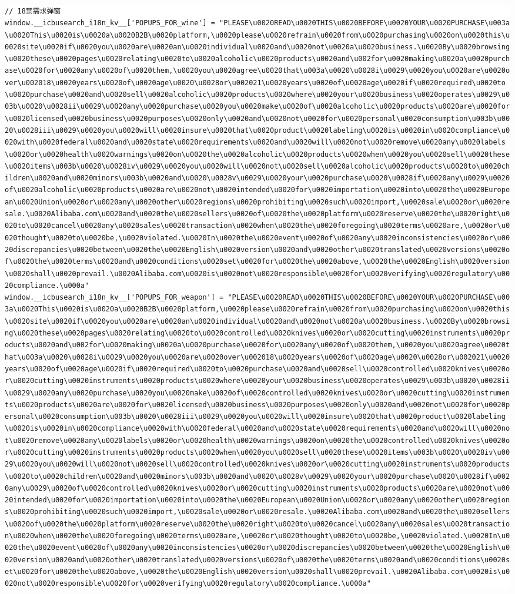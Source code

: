     // 18禁需求弹窗
    window.__icbusearch_i18n_kv__['POPUPS_FOR_wine'] = "PLEASE\u0020READ\u0020THIS\u0020BEFORE\u0020YOUR\u0020PURCHASE\u003a\u0020This\u0020is\u0020a\u0020B2B\u0020platform,\u0020please\u0020refrain\u0020from\u0020purchasing\u0020on\u0020this\u0020site\u0020if\u0020you\u0020are\u0020an\u0020individual\u0020and\u0020not\u0020a\u0020business.\u0020By\u0020browsing\u0020these\u0020pages\u0020relating\u0020to\u0020alcoholic\u0020products\u0020and\u002for\u0020making\u0020a\u0020purchase\u0020for\u0020any\u0020of\u0020them,\u0020you\u0020agree\u0020that\u003a\u0020\u0028i\u0029\u0020you\u0020are\u0020over\u002018\u0020years\u0020of\u0020age\u0020\u0028or\u002021\u0020years\u0020of\u0020age\u0020if\u0020required\u0020to\u0020purchase\u0020and\u0020sell\u0020alcoholic\u0020products\u0020where\u0020your\u0020business\u0020operates\u0029\u003b\u0020\u0028ii\u0029\u0020any\u0020purchase\u0020you\u0020make\u0020of\u0020alcoholic\u0020products\u0020are\u0020for\u0020licensed\u0020business\u0020purposes\u0020only\u0020and\u0020not\u0020for\u0020personal\u0020consumption\u003b\u0020\u0028iii\u0029\u0020you\u0020will\u0020insure\u0020that\u0020product\u0020labeling\u0020is\u0020in\u0020compliance\u0020with\u0020federal\u0020and\u0020state\u0020requirements\u0020and\u0020will\u0020not\u0020remove\u0020any\u0020labels\u0020or\u0020health\u0020warnings\u0020on\u0020the\u0020alcoholic\u0020products\u0020when\u0020you\u0020sell\u0020these\u0020items\u003b\u0020\u0028iv\u0029\u0020you\u0020will\u0020not\u0020sell\u0020alcoholic\u0020products\u0020to\u0020children\u0020and\u0020minors\u003b\u0020and\u0020\u0028v\u0029\u0020your\u0020purchase\u0020\u0028if\u0020any\u0029\u0020of\u0020alcoholic\u0020products\u0020are\u0020not\u0020intended\u0020for\u0020importation\u0020into\u0020the\u0020European\u0020Union\u0020or\u0020any\u0020other\u0020regions\u0020prohibiting\u0020such\u0020import,\u0020sale\u0020or\u0020resale.\u0020Alibaba.com\u0020and\u0020the\u0020sellers\u0020of\u0020the\u0020platform\u0020reserve\u0020the\u0020right\u0020to\u0020cancel\u0020any\u0020sales\u0020transaction\u0020when\u0020the\u0020foregoing\u0020terms\u0020are,\u0020or\u0020thought\u0020to\u0020be,\u0020violated.\u0020In\u0020the\u0020event\u0020of\u0020any\u0020inconsistencies\u0020or\u0020discrepancies\u0020between\u0020the\u0020English\u0020version\u0020and\u0020other\u0020translated\u0020versions\u0020of\u0020the\u0020terms\u0020and\u0020conditions\u0020set\u0020for\u0020the\u0020above,\u0020the\u0020English\u0020version\u0020shall\u0020prevail.\u0020Alibaba.com\u0020is\u0020not\u0020responsible\u0020for\u0020verifying\u0020regulatory\u0020compliance.\u000a"
    window.__icbusearch_i18n_kv__['POPUPS_FOR_weapon'] = "PLEASE\u0020READ\u0020THIS\u0020BEFORE\u0020YOUR\u0020PURCHASE\u003a\u0020This\u0020is\u0020a\u0020B2B\u0020platform,\u0020please\u0020refrain\u0020from\u0020purchasing\u0020on\u0020this\u0020site\u0020if\u0020you\u0020are\u0020an\u0020individual\u0020and\u0020not\u0020a\u0020business.\u0020By\u0020browsing\u0020these\u0020pages\u0020relating\u0020to\u0020controlled\u0020knives\u0020or\u0020cutting\u0020instruments\u0020products\u0020and\u002for\u0020making\u0020a\u0020purchase\u0020for\u0020any\u0020of\u0020them,\u0020you\u0020agree\u0020that\u003a\u0020\u0028i\u0029\u0020you\u0020are\u0020over\u002018\u0020years\u0020of\u0020age\u0020\u0028or\u002021\u0020years\u0020of\u0020age\u0020if\u0020required\u0020to\u0020purchase\u0020and\u0020sell\u0020controlled\u0020knives\u0020or\u0020cutting\u0020instruments\u0020products\u0020where\u0020your\u0020business\u0020operates\u0029\u003b\u0020\u0028ii\u0029\u0020any\u0020purchase\u0020you\u0020make\u0020of\u0020controlled\u0020knives\u0020or\u0020cutting\u0020instruments\u0020products\u0020are\u0020for\u0020licensed\u0020business\u0020purposes\u0020only\u0020and\u0020not\u0020for\u0020personal\u0020consumption\u003b\u0020\u0028iii\u0029\u0020you\u0020will\u0020insure\u0020that\u0020product\u0020labeling\u0020is\u0020in\u0020compliance\u0020with\u0020federal\u0020and\u0020state\u0020requirements\u0020and\u0020will\u0020not\u0020remove\u0020any\u0020labels\u0020or\u0020health\u0020warnings\u0020on\u0020the\u0020controlled\u0020knives\u0020or\u0020cutting\u0020instruments\u0020products\u0020when\u0020you\u0020sell\u0020these\u0020items\u003b\u0020\u0028iv\u0029\u0020you\u0020will\u0020not\u0020sell\u0020controlled\u0020knives\u0020or\u0020cutting\u0020instruments\u0020products\u0020to\u0020children\u0020and\u0020minors\u003b\u0020and\u0020\u0028v\u0029\u0020your\u0020purchase\u0020\u0028if\u0020any\u0029\u0020of\u0020controlled\u0020knives\u0020or\u0020cutting\u0020instruments\u0020products\u0020are\u0020not\u0020intended\u0020for\u0020importation\u0020into\u0020the\u0020European\u0020Union\u0020or\u0020any\u0020other\u0020regions\u0020prohibiting\u0020such\u0020import,\u0020sale\u0020or\u0020resale.\u0020Alibaba.com\u0020and\u0020the\u0020sellers\u0020of\u0020the\u0020platform\u0020reserve\u0020the\u0020right\u0020to\u0020cancel\u0020any\u0020sales\u0020transaction\u0020when\u0020the\u0020foregoing\u0020terms\u0020are,\u0020or\u0020thought\u0020to\u0020be,\u0020violated.\u0020In\u0020the\u0020event\u0020of\u0020any\u0020inconsistencies\u0020or\u0020discrepancies\u0020between\u0020the\u0020English\u0020version\u0020and\u0020other\u0020translated\u0020versions\u0020of\u0020the\u0020terms\u0020and\u0020conditions\u0020set\u0020for\u0020the\u0020above,\u0020the\u0020English\u0020version\u0020shall\u0020prevail.\u0020Alibaba.com\u0020is\u0020not\u0020responsible\u0020for\u0020verifying\u0020regulatory\u0020compliance.\u000a"